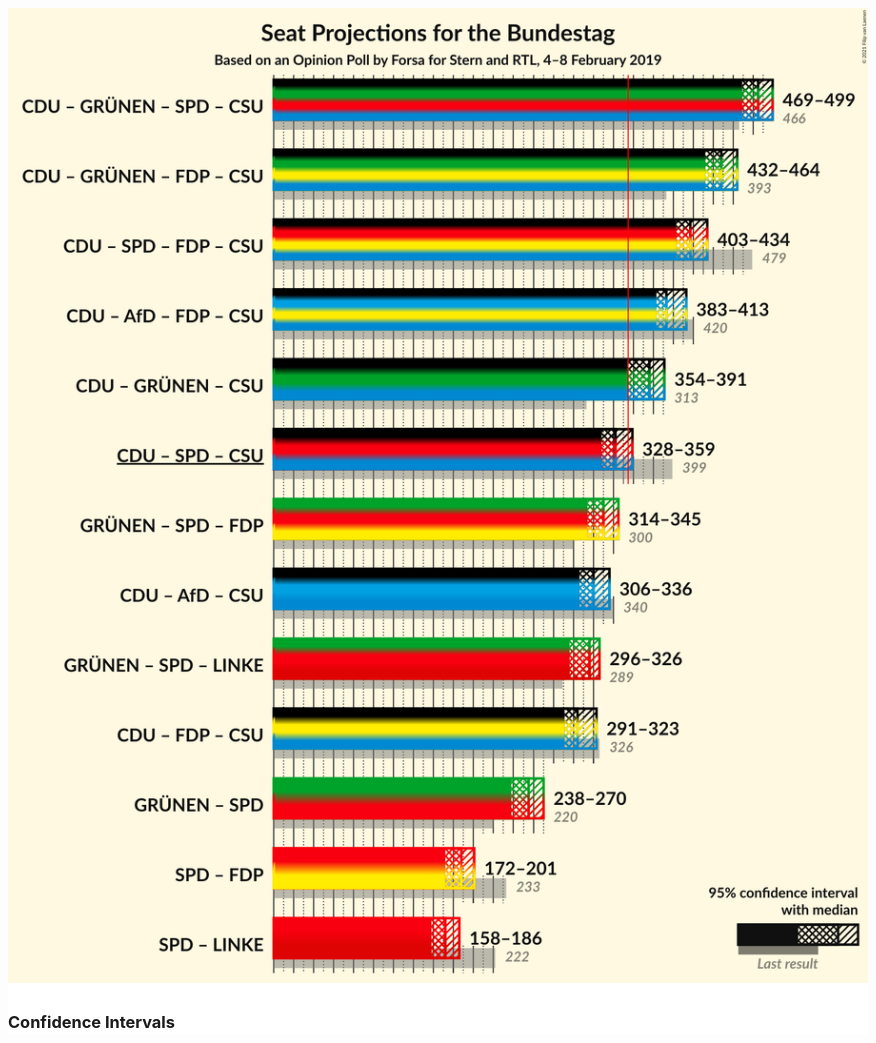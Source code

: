 ![Graph with coalitions seats not yet produced](2019-02-08-Forsa-coalitions-seats.png "Coalitions Seats")

### Confidence Intervals

